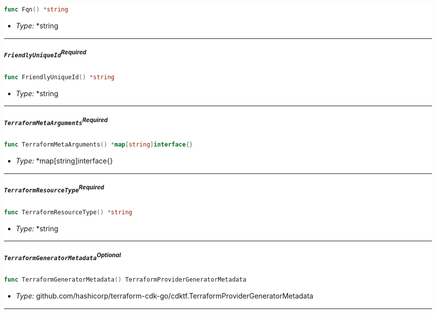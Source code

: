 ```go
func Fqn() *string
```

- *Type:* *string

---

##### `FriendlyUniqueId`<sup>Required</sup> <a name="FriendlyUniqueId" id="rhizo-co-terraform-provider-oci.osmanagementSoftwareSource.OsmanagementSoftwareSource.property.friendlyUniqueId"></a>

```go
func FriendlyUniqueId() *string
```

- *Type:* *string

---

##### `TerraformMetaArguments`<sup>Required</sup> <a name="TerraformMetaArguments" id="rhizo-co-terraform-provider-oci.osmanagementSoftwareSource.OsmanagementSoftwareSource.property.terraformMetaArguments"></a>

```go
func TerraformMetaArguments() *map[string]interface{}
```

- *Type:* *map[string]interface{}

---

##### `TerraformResourceType`<sup>Required</sup> <a name="TerraformResourceType" id="rhizo-co-terraform-provider-oci.osmanagementSoftwareSource.OsmanagementSoftwareSource.property.terraformResourceType"></a>

```go
func TerraformResourceType() *string
```

- *Type:* *string

---

##### `TerraformGeneratorMetadata`<sup>Optional</sup> <a name="TerraformGeneratorMetadata" id="rhizo-co-terraform-provider-oci.osmanagementSoftwareSource.OsmanagementSoftwareSource.property.terraformGeneratorMetadata"></a>

```go
func TerraformGeneratorMetadata() TerraformProviderGeneratorMetadata
```

- *Type:* github.com/hashicorp/terraform-cdk-go/cdktf.TerraformProviderGeneratorMetadata

---
